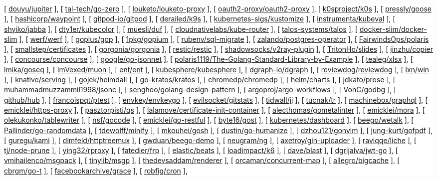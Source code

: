 [ [douyu/jupiter](https://github.com/douyu/jupiter) ], [ [tal-tech/go-zero](https://github.com/tal-tech/go-zero) ], [ [louketo/louketo-proxy](https://github.com/louketo/louketo-proxy) ], [ [oauth2-proxy/oauth2-proxy](https://github.com/oauth2-proxy/oauth2-proxy) ], [ [k0sproject/k0s](https://github.com/k0sproject/k0s) ], [ [pressly/goose](https://github.com/pressly/goose) ], [ [hashicorp/waypoint](https://github.com/hashicorp/waypoint) ], [ [gitpod-io/gitpod](https://github.com/gitpod-io/gitpod) ], [ [derailed/k9s](https://github.com/derailed/k9s) ], [ [kubernetes-sigs/kustomize](https://github.com/kubernetes-sigs/kustomize) ], [ [instrumenta/kubeval](https://github.com/instrumenta/kubeval) ], [ [shyiko/jabba](https://github.com/shyiko/jabba) ], [ [dty1er/kubecolor](https://github.com/dty1er/kubecolor) ], [ [muesli/duf](https://github.com/muesli/duf) ], [ [cloudnativelabs/kube-router](https://github.com/cloudnativelabs/kube-router) ], [ [talos-systems/talos](https://github.com/talos-systems/talos) ], [ [docker-slim/docker-slim](https://github.com/docker-slim/docker-slim) ], [ [werf/werf](https://github.com/werf/werf) ], [ [goplus/gop](https://github.com/goplus/gop) ], [ [1pkg/gopium](https://github.com/1pkg/gopium) ], [ [rubenv/sql-migrate](https://github.com/rubenv/sql-migrate) ], [ [zalando/postgres-operator](https://github.com/zalando/postgres-operator) ], [ [FairwindsOps/polaris](https://github.com/FairwindsOps/polaris) ], [ [smallstep/certificates](https://github.com/smallstep/certificates) ], [ [gorgonia/gorgonia](https://github.com/gorgonia/gorgonia) ], [ [restic/restic](https://github.com/restic/restic) ], [ [shadowsocks/v2ray-plugin](https://github.com/shadowsocks/v2ray-plugin) ], [ [TritonHo/slides](https://github.com/TritonHo/slides) ], [ [jinzhu/copier](https://github.com/jinzhu/copier) ], [ [concourse/concourse](https://github.com/concourse/concourse) ], [ [google/go-jsonnet](https://github.com/google/go-jsonnet) ], [ [polaris1119/The-Golang-Standard-Library-by-Example](https://github.com/polaris1119/The-Golang-Standard-Library-by-Example) ], [ [tealeg/xlsx](https://github.com/tealeg/xlsx) ], [ [lmika/goseq](https://github.com/lmika/goseq) ], [ [ImVexed/muon](https://github.com/ImVexed/muon) ], [ [ent/ent](https://github.com/ent/ent) ], [ [kubesphere/kubesphere](https://github.com/kubesphere/kubesphere) ], [ [dgraph-io/dgraph](https://github.com/dgraph-io/dgraph) ], [ [reviewdog/reviewdog](https://github.com/reviewdog/reviewdog) ], [ [lxn/win](https://github.com/lxn/win) ], [ [knative/serving](https://github.com/knative/serving) ], [ [gojek/heimdall](https://github.com/gojek/heimdall) ], [ [go-kratos/kratos](https://github.com/go-kratos/kratos) ], [ [chromedp/chromedp](https://github.com/chromedp/chromedp) ], [ [helm/charts](https://github.com/helm/charts) ], [ [jdkato/prose](https://github.com/jdkato/prose) ], [ [muhammadmuzzammil1998/jsonc](https://github.com/muhammadmuzzammil1998/jsonc) ], [ [senghoo/golang-design-pattern](https://github.com/senghoo/golang-design-pattern) ], [ [argoproj/argo-workflows](https://github.com/argoproj/argo-workflows) ], [ [VonC/godbg](https://github.com/VonC/godbg) ], [ [github/hub](https://github.com/github/hub) ], [ [francoispqt/ptest](https://github.com/francoispqt/ptest) ], [ [envkey/envkeygo](https://github.com/envkey/envkeygo) ], [ [evilsocket/gitstats](https://github.com/evilsocket/gitstats) ], [ [tidwall/jj](https://github.com/tidwall/jj) ], [ [tucnak/tr](https://github.com/tucnak/tr) ], [ [machinebox/graphql](https://github.com/machinebox/graphql) ], [ [emicklei/https-proxy](https://github.com/emicklei/https-proxy) ], [ [pasztorpisti/qs](https://github.com/pasztorpisti/qs) ], [ [lalamove/certificate-init-container](https://github.com/lalamove/certificate-init-container) ], [ [alecthomas/gometalinter](https://github.com/alecthomas/gometalinter) ], [ [emicklei/mora](https://github.com/emicklei/mora) ], [ [olekukonko/tablewriter](https://github.com/olekukonko/tablewriter) ], [ [nsf/gocode](https://github.com/nsf/gocode) ], [ [emicklei/go-restful](https://github.com/emicklei/go-restful) ], [ [byte16/gost](https://github.com/byte16/gost) ], [ [kubernetes/dashboard](https://github.com/kubernetes/dashboard) ], [ [beego/wetalk](https://github.com/beego/wetalk) ], [ [Pallinder/go-randomdata](https://github.com/Pallinder/go-randomdata) ], [ [tdewolff/minify](https://github.com/tdewolff/minify) ], [ [mkouhei/gosh](https://github.com/mkouhei/gosh) ], [ [dustin/go-humanize](https://github.com/dustin/go-humanize) ], [ [dzhou121/gonvim](https://github.com/dzhou121/gonvim) ], [ [jung-kurt/gofpdf](https://github.com/jung-kurt/gofpdf) ], [ [guregu/kami](https://github.com/guregu/kami) ], [ [dimfeld/httptreemux](https://github.com/dimfeld/httptreemux) ], [ [gwduan/beego-demo](https://github.com/gwduan/beego-demo) ], [ [neugram/ng](https://github.com/neugram/ng) ], [ [axetroy/gin-uploader](https://github.com/axetroy/gin-uploader) ], [ [raviqqe/liche](https://github.com/raviqqe/liche) ], [ [tj/node-prune](https://github.com/tj/node-prune) ], [ [ying32/rproxy](https://github.com/ying32/rproxy) ], [ [fatedier/frp](https://github.com/fatedier/frp) ], [ [elastic/beats](https://github.com/elastic/beats) ], [ [loadimpact/k6](https://github.com/loadimpact/k6) ], [ [dave/blast](https://github.com/dave/blast) ], [ [dgrijalva/jwt-go](https://github.com/dgrijalva/jwt-go) ], [ [vmihailenco/msgpack](https://github.com/vmihailenco/msgpack) ], [ [tinylib/msgp](https://github.com/tinylib/msgp) ], [ [thedevsaddam/renderer](https://github.com/thedevsaddam/renderer) ], [ [orcaman/concurrent-map](https://github.com/orcaman/concurrent-map) ], [ [allegro/bigcache](https://github.com/allegro/bigcache) ], [ [cbrgm/go-t](https://github.com/cbrgm/go-t) ], [ [facebookarchive/grace](https://github.com/facebookarchive/grace) ], [ [robfig/cron](https://github.com/robfig/cron) ],